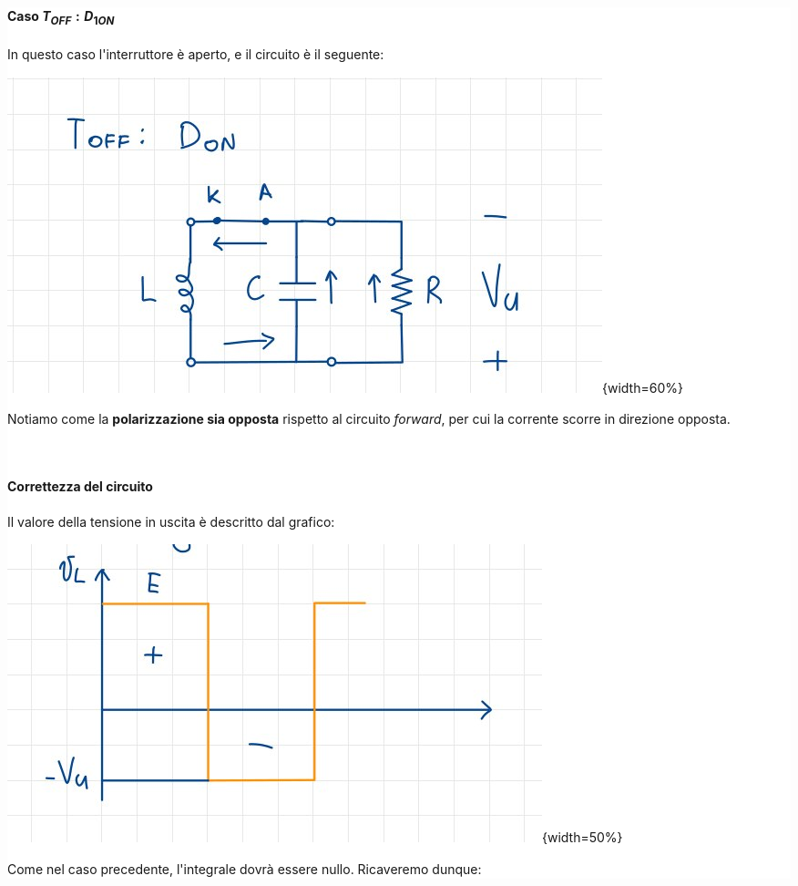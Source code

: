 
#### Caso $T_{OFF} : D_{1ON}$

In questo caso l'interruttore è aperto, e il circuito è il seguente:

![Circuito regolatore flyback con interuttore aperto](../images/21_RegolatoriDITensione/flyback3.jpeg){width=60%}

Notiamo come la **polarizzazione sia opposta** rispetto al circuito *forward*, per cui la corrente scorre in direzione opposta.

$$\qquad$$

#### Correttezza del circuito

Il valore della tensione in uscita è descritto dal grafico:

![Comportamento della tensione](../images/21_RegolatoriDITensione/flyback4.jpeg){width=50%}

Come nel caso precedente, l'integrale dovrà essere nullo. Ricaveremo dunque:
